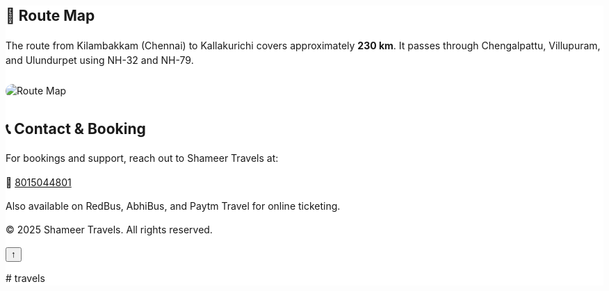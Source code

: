   <div class="section">
    <h2>📍 Route Map</h2>
    <p>The route from Kilambakkam (Chennai) to Kallakurichi covers approximately <strong>230 km</strong>. It passes through Chengalpattu, Villupuram, and Ulundurpet using NH-32 and NH-79.</p>
    <img src="https://www.mapsofindia.com/maps/india/roads/kilambakkam-to-kallakurichi.jpg" alt="Route Map" style="width: 100%; max-width: 600px; border-radius: 10px; margin-top: 10px;">
  </div>

  <div class="section">
    <h2>📞 Contact & Booking</h2>
    <p>For bookings and support, reach out to Shameer Travels at:</p>
    <p class="contact-number">📱 <a href="tel:8015044801">8015044801</a></p>
    <p>Also available on RedBus, AbhiBus, and Paytm Travel for online ticketing.</p>
  </div>
</div>

<footer>
  <p>&copy; 2025 Shameer Travels. All rights reserved.</p>
</footer>

<button class="scroll-to-top" onclick="scrollToTop()">↑</button>

<script>
  function scrollToTop() {
    window.scrollTo({ top: 0, behavior: 'smooth' });
  }
</script>

</body>
</html># travels
